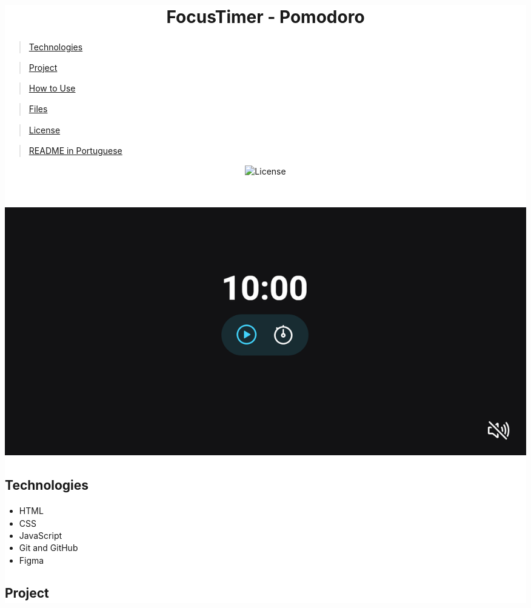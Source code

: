 <h1 align="center"> FocusTimer - Pomodoro </h1>

> [Technologies](#technologies)

> [Project](#project)

> [How to Use](#how-to-use)

> [Files](#files)

> [License](#license)

> [README in Portuguese](#readme-in-portuguese)

<p align="center">
  <img alt="License" src="https://img.shields.io/static/v1?label=license&message=MIT&color=49AA26&labelColor=000000">
</p>
<br>
<p align="center">
  <img alt="version desktop" src="./assets/print-page.png" width="100%">
</p>

## Technologies

- HTML
- CSS
- JavaScript
- Git and GitHub
- Figma


## Project
